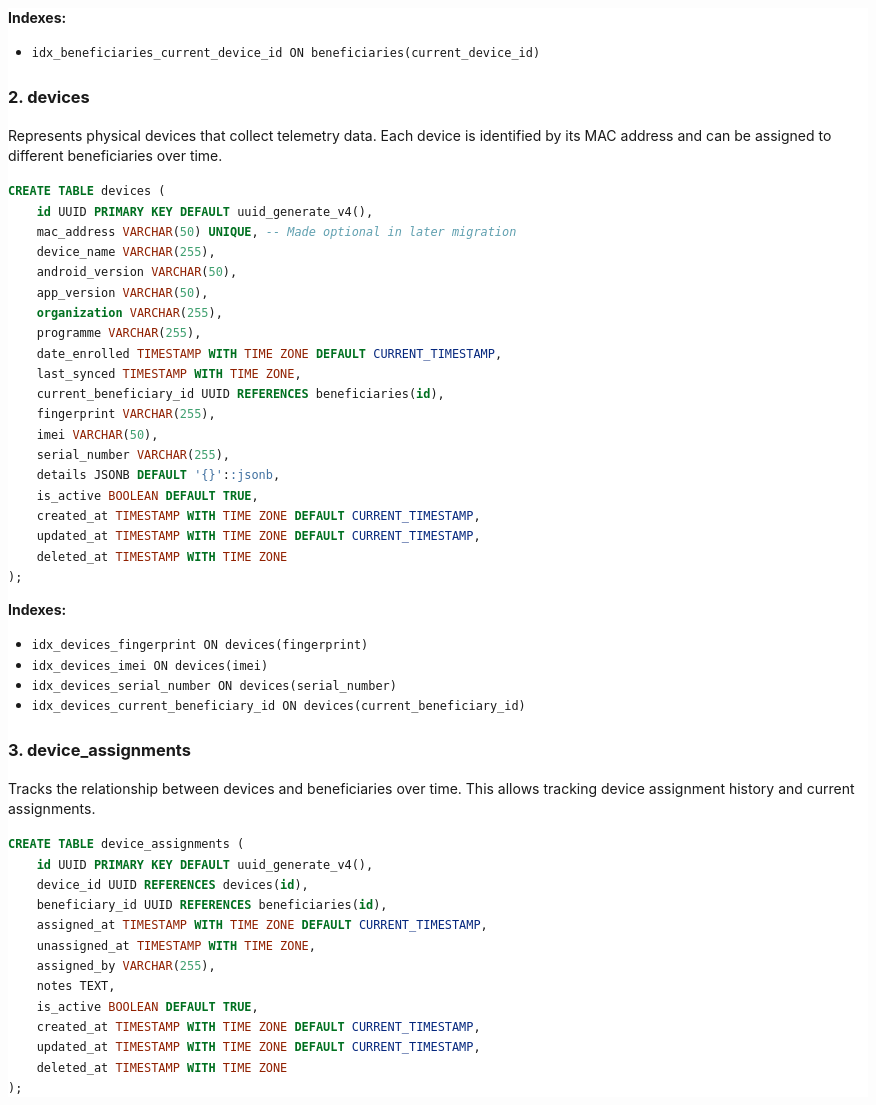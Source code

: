 **Indexes:**
- `idx_beneficiaries_current_device_id ON beneficiaries(current_device_id)`

### 2. devices

Represents physical devices that collect telemetry data. Each device is identified by its MAC address and can be assigned to different beneficiaries over time.

```sql
CREATE TABLE devices (
    id UUID PRIMARY KEY DEFAULT uuid_generate_v4(),
    mac_address VARCHAR(50) UNIQUE, -- Made optional in later migration
    device_name VARCHAR(255),
    android_version VARCHAR(50),
    app_version VARCHAR(50),
    organization VARCHAR(255),
    programme VARCHAR(255),
    date_enrolled TIMESTAMP WITH TIME ZONE DEFAULT CURRENT_TIMESTAMP,
    last_synced TIMESTAMP WITH TIME ZONE,
    current_beneficiary_id UUID REFERENCES beneficiaries(id),
    fingerprint VARCHAR(255),
    imei VARCHAR(50),
    serial_number VARCHAR(255),
    details JSONB DEFAULT '{}'::jsonb,
    is_active BOOLEAN DEFAULT TRUE,
    created_at TIMESTAMP WITH TIME ZONE DEFAULT CURRENT_TIMESTAMP,
    updated_at TIMESTAMP WITH TIME ZONE DEFAULT CURRENT_TIMESTAMP,
    deleted_at TIMESTAMP WITH TIME ZONE
);
```

**Indexes:**
- `idx_devices_fingerprint ON devices(fingerprint)`
- `idx_devices_imei ON devices(imei)`
- `idx_devices_serial_number ON devices(serial_number)`
- `idx_devices_current_beneficiary_id ON devices(current_beneficiary_id)`

### 3. device_assignments

Tracks the relationship between devices and beneficiaries over time. This allows tracking device assignment history and current assignments.

```sql
CREATE TABLE device_assignments (
    id UUID PRIMARY KEY DEFAULT uuid_generate_v4(),
    device_id UUID REFERENCES devices(id),
    beneficiary_id UUID REFERENCES beneficiaries(id),
    assigned_at TIMESTAMP WITH TIME ZONE DEFAULT CURRENT_TIMESTAMP,
    unassigned_at TIMESTAMP WITH TIME ZONE,
    assigned_by VARCHAR(255),
    notes TEXT,
    is_active BOOLEAN DEFAULT TRUE,
    created_at TIMESTAMP WITH TIME ZONE DEFAULT CURRENT_TIMESTAMP,
    updated_at TIMESTAMP WITH TIME ZONE DEFAULT CURRENT_TIMESTAMP,
    deleted_at TIMESTAMP WITH TIME ZONE
);
```
